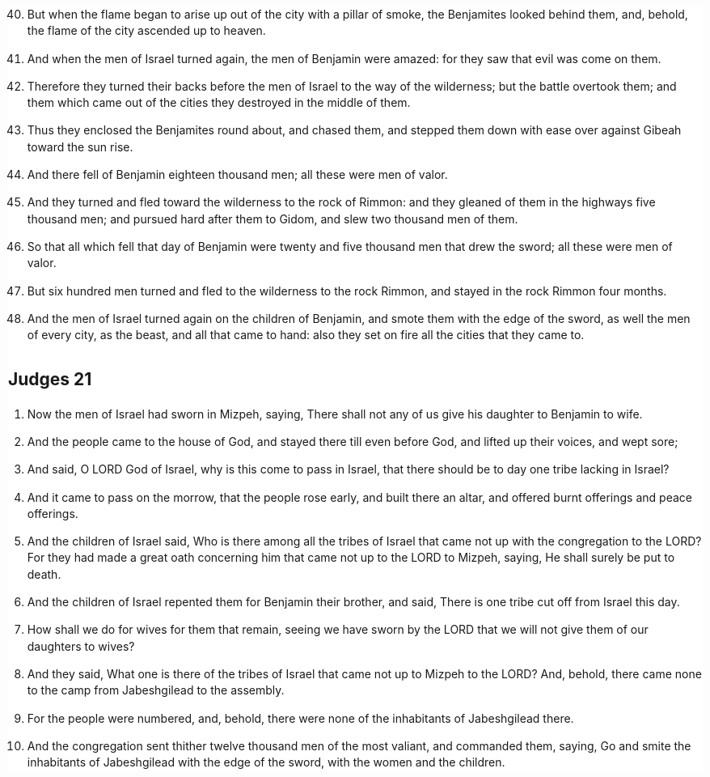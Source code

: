 40. But when the flame began to arise up out of the city with a pillar of smoke, the Benjamites looked behind them, and, behold, the flame of the city ascended up to heaven.

41. And when the men of Israel turned again, the men of Benjamin were amazed: for they saw that evil was come on them.

42. Therefore they turned their backs before the men of Israel to the way of the wilderness; but the battle overtook them; and them which came out of the cities they destroyed in the middle of them.

43. Thus they enclosed the Benjamites round about, and chased them, and stepped them down with ease over against Gibeah toward the sun rise.

44. And there fell of Benjamin eighteen thousand men; all these were men of valor.

45. And they turned and fled toward the wilderness to the rock of Rimmon: and they gleaned of them in the highways five thousand men; and pursued hard after them to Gidom, and slew two thousand men of them.

46. So that all which fell that day of Benjamin were twenty and five thousand men that drew the sword; all these were men of valor.

47. But six hundred men turned and fled to the wilderness to the rock Rimmon, and stayed in the rock Rimmon four months.

48. And the men of Israel turned again on the children of Benjamin, and smote them with the edge of the sword, as well the men of every city, as the beast, and all that came to hand: also they set on fire all the cities that they came to.

## Judges 21

1. Now the men of Israel had sworn in Mizpeh, saying, There shall not any of us give his daughter to Benjamin to wife.

2. And the people came to the house of God, and stayed there till even before God, and lifted up their voices, and wept sore;

3. And said, O LORD God of Israel, why is this come to pass in Israel, that there should be to day one tribe lacking in Israel?

4. And it came to pass on the morrow, that the people rose early, and built there an altar, and offered burnt offerings and peace offerings.

5. And the children of Israel said, Who is there among all the tribes of Israel that came not up with the congregation to the LORD? For they had made a great oath concerning him that came not up to the LORD to Mizpeh, saying, He shall surely be put to death.

6. And the children of Israel repented them for Benjamin their brother, and said, There is one tribe cut off from Israel this day.

7. How shall we do for wives for them that remain, seeing we have sworn by the LORD that we will not give them of our daughters to wives?

8. And they said, What one is there of the tribes of Israel that came not up to Mizpeh to the LORD? And, behold, there came none to the camp from Jabeshgilead to the assembly.

9. For the people were numbered, and, behold, there were none of the inhabitants of Jabeshgilead there.

10. And the congregation sent thither twelve thousand men of the most valiant, and commanded them, saying, Go and smite the inhabitants of Jabeshgilead with the edge of the sword, with the women and the children.
